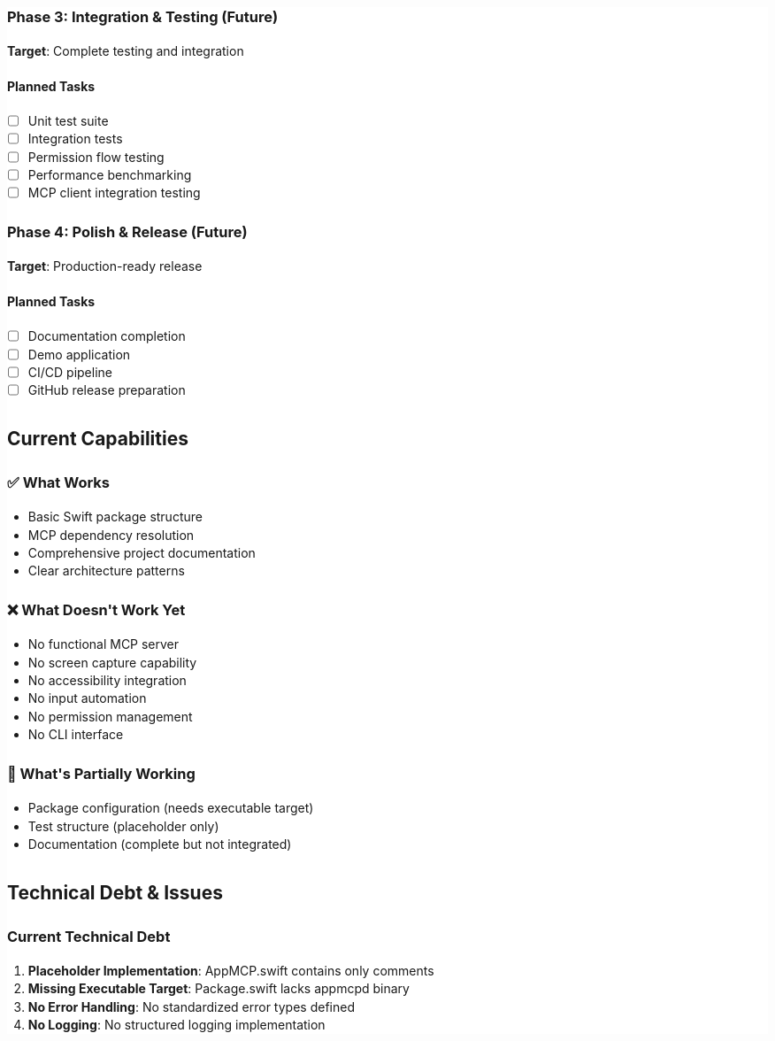 ### Phase 3: Integration & Testing (Future)
**Target**: Complete testing and integration

#### Planned Tasks
- [ ] Unit test suite
- [ ] Integration tests
- [ ] Permission flow testing
- [ ] Performance benchmarking
- [ ] MCP client integration testing

### Phase 4: Polish & Release (Future)
**Target**: Production-ready release

#### Planned Tasks
- [ ] Documentation completion
- [ ] Demo application
- [ ] CI/CD pipeline
- [ ] GitHub release preparation

## Current Capabilities

### ✅ What Works
- Basic Swift package structure
- MCP dependency resolution
- Comprehensive project documentation
- Clear architecture patterns

### ❌ What Doesn't Work Yet
- No functional MCP server
- No screen capture capability
- No accessibility integration
- No input automation
- No permission management
- No CLI interface

### 🔧 What's Partially Working
- Package configuration (needs executable target)
- Test structure (placeholder only)
- Documentation (complete but not integrated)

## Technical Debt & Issues

### Current Technical Debt
1. **Placeholder Implementation**: AppMCP.swift contains only comments
2. **Missing Executable Target**: Package.swift lacks appmcpd binary
3. **No Error Handling**: No standardized error types defined
4. **No Logging**: No structured logging implementation
